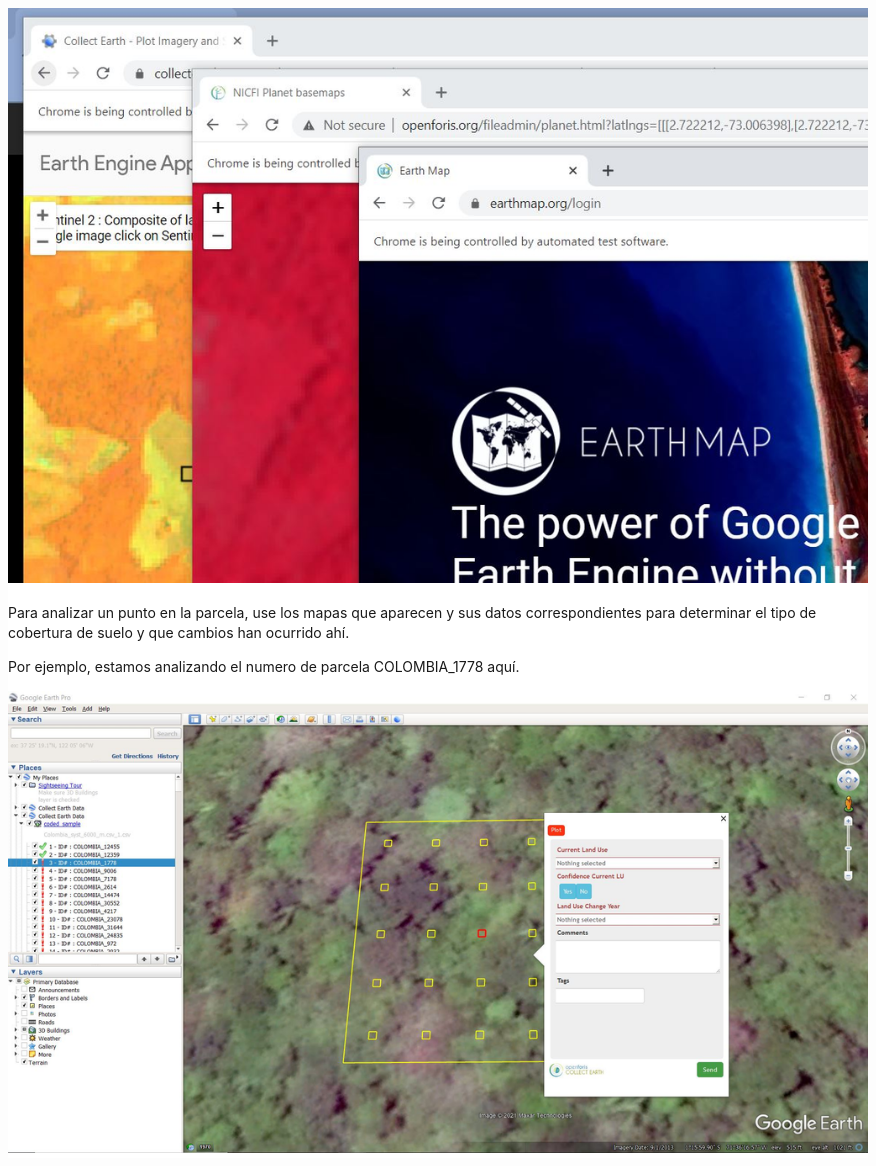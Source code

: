 ![](./figures/collect_earth_maps.JPG)

Para analizar un punto en la parcela, use los mapas que aparecen y sus datos correspondientes para determinar el tipo de cobertura de suelo y que cambios han ocurrido ahí.

Por ejemplo, estamos analizando el numero de parcela COLOMBIA_1778 aquí. 

![](./figures/colombia_1778.JPG)
